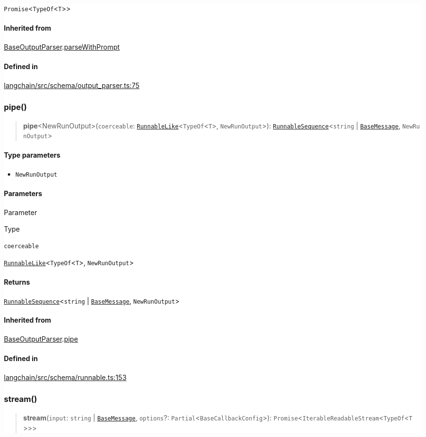 `Promise`<`TypeOf`<`T`\>\>

#### Inherited from[](#inherited-from-17 "Direct link to Inherited from")

[BaseOutputParser](/docs/api/schema_output_parser/classes/BaseOutputParser).[parseWithPrompt](/docs/api/schema_output_parser/classes/BaseOutputParser#parsewithprompt)

#### Defined in[](#defined-in-22 "Direct link to Defined in")

[langchain/src/schema/output\_parser.ts:75](https://github.com/hwchase17/langchainjs/blob/1c1274d/langchain/src/schema/output_parser.ts#L75)

### pipe()[](#pipe "Direct link to pipe()")

> **pipe**<NewRunOutput\>(`coerceable`: [`RunnableLike`](/docs/api/schema_runnable/types/RunnableLike)<`TypeOf`<`T`\>, `NewRunOutput`\>): [`RunnableSequence`](/docs/api/schema_runnable/classes/RunnableSequence)<`string` | [`BaseMessage`](/docs/api/schema/classes/BaseMessage), `NewRunOutput`\>

#### Type parameters[](#type-parameters-2 "Direct link to Type parameters")

*   `NewRunOutput`

#### Parameters[](#parameters-10 "Direct link to Parameters")

Parameter

Type

`coerceable`

[`RunnableLike`](/docs/api/schema_runnable/types/RunnableLike)<`TypeOf`<`T`\>, `NewRunOutput`\>

#### Returns[](#returns-15 "Direct link to Returns")

[`RunnableSequence`](/docs/api/schema_runnable/classes/RunnableSequence)<`string` | [`BaseMessage`](/docs/api/schema/classes/BaseMessage), `NewRunOutput`\>

#### Inherited from[](#inherited-from-18 "Direct link to Inherited from")

[BaseOutputParser](/docs/api/schema_output_parser/classes/BaseOutputParser).[pipe](/docs/api/schema_output_parser/classes/BaseOutputParser#pipe)

#### Defined in[](#defined-in-23 "Direct link to Defined in")

[langchain/src/schema/runnable.ts:153](https://github.com/hwchase17/langchainjs/blob/1c1274d/langchain/src/schema/runnable.ts#L153)

### stream()[](#stream "Direct link to stream()")

> **stream**(`input`: `string` | [`BaseMessage`](/docs/api/schema/classes/BaseMessage), `options`?: `Partial`<`BaseCallbackConfig`\>): `Promise`<`IterableReadableStream`<`TypeOf`<`T`\>\>\>
